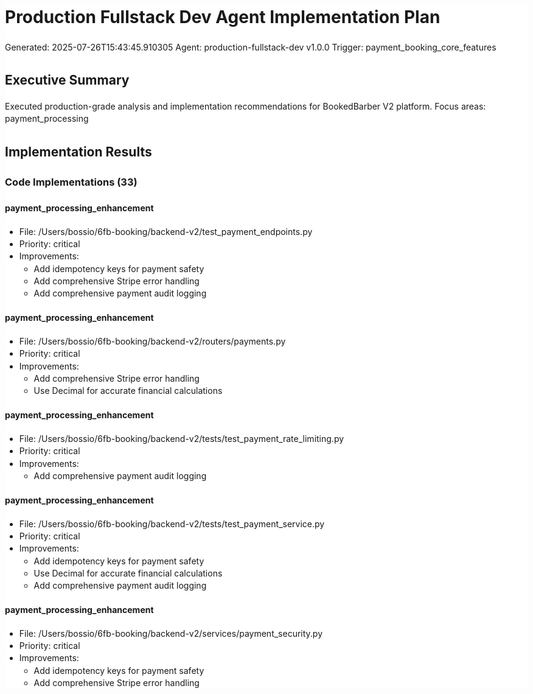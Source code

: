 
# Production Fullstack Dev Agent Implementation Plan
Generated: 2025-07-26T15:43:45.910305
Agent: production-fullstack-dev v1.0.0
Trigger: payment_booking_core_features

## Executive Summary
Executed production-grade analysis and implementation recommendations for BookedBarber V2 platform.
Focus areas: payment_processing

## Implementation Results

### Code Implementations (33)

#### payment_processing_enhancement
- File: /Users/bossio/6fb-booking/backend-v2/test_payment_endpoints.py
- Priority: critical
- Improvements:
  - Add idempotency keys for payment safety
  - Add comprehensive Stripe error handling
  - Add comprehensive payment audit logging

#### payment_processing_enhancement
- File: /Users/bossio/6fb-booking/backend-v2/routers/payments.py
- Priority: critical
- Improvements:
  - Add comprehensive Stripe error handling
  - Use Decimal for accurate financial calculations

#### payment_processing_enhancement
- File: /Users/bossio/6fb-booking/backend-v2/tests/test_payment_rate_limiting.py
- Priority: critical
- Improvements:
  - Add comprehensive payment audit logging

#### payment_processing_enhancement
- File: /Users/bossio/6fb-booking/backend-v2/tests/test_payment_service.py
- Priority: critical
- Improvements:
  - Add idempotency keys for payment safety
  - Use Decimal for accurate financial calculations
  - Add comprehensive payment audit logging

#### payment_processing_enhancement
- File: /Users/bossio/6fb-booking/backend-v2/services/payment_security.py
- Priority: critical
- Improvements:
  - Add idempotency keys for payment safety
  - Add comprehensive Stripe error handling
